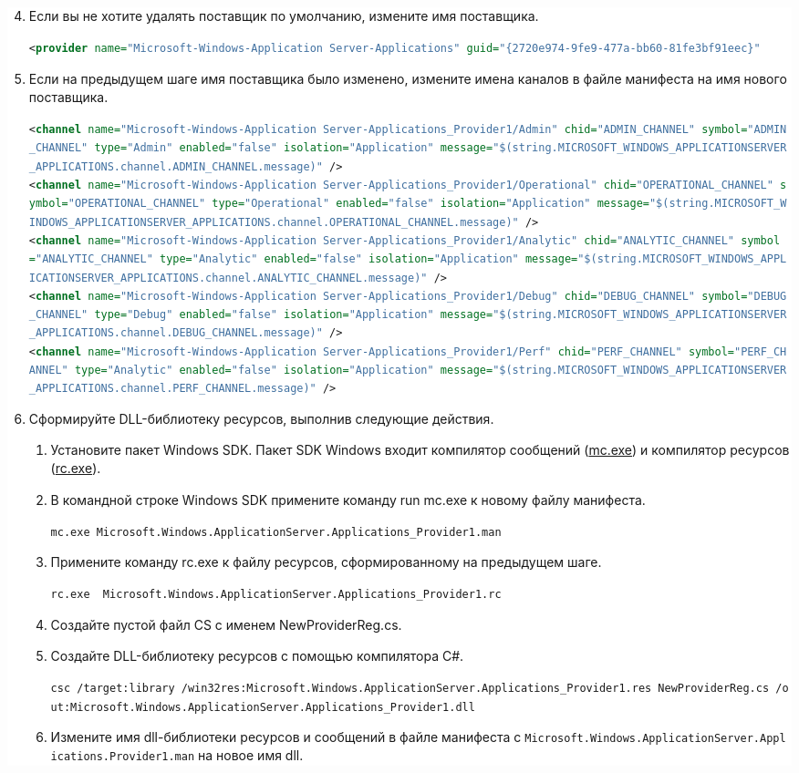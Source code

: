 4.  Если вы не хотите удалять поставщик по умолчанию, измените имя поставщика.  
  
    ```xml  
    <provider name="Microsoft-Windows-Application Server-Applications" guid="{2720e974-9fe9-477a-bb60-81fe3bf91eec}"  
    ```  
  
5.  Если на предыдущем шаге имя поставщика было изменено, измените имена каналов в файле манифеста на имя нового поставщика.  
  
    ```xml  
    <channel name="Microsoft-Windows-Application Server-Applications_Provider1/Admin" chid="ADMIN_CHANNEL" symbol="ADMIN_CHANNEL" type="Admin" enabled="false" isolation="Application" message="$(string.MICROSOFT_WINDOWS_APPLICATIONSERVER_APPLICATIONS.channel.ADMIN_CHANNEL.message)" />  
    <channel name="Microsoft-Windows-Application Server-Applications_Provider1/Operational" chid="OPERATIONAL_CHANNEL" symbol="OPERATIONAL_CHANNEL" type="Operational" enabled="false" isolation="Application" message="$(string.MICROSOFT_WINDOWS_APPLICATIONSERVER_APPLICATIONS.channel.OPERATIONAL_CHANNEL.message)" />  
    <channel name="Microsoft-Windows-Application Server-Applications_Provider1/Analytic" chid="ANALYTIC_CHANNEL" symbol="ANALYTIC_CHANNEL" type="Analytic" enabled="false" isolation="Application" message="$(string.MICROSOFT_WINDOWS_APPLICATIONSERVER_APPLICATIONS.channel.ANALYTIC_CHANNEL.message)" />  
    <channel name="Microsoft-Windows-Application Server-Applications_Provider1/Debug" chid="DEBUG_CHANNEL" symbol="DEBUG_CHANNEL" type="Debug" enabled="false" isolation="Application" message="$(string.MICROSOFT_WINDOWS_APPLICATIONSERVER_APPLICATIONS.channel.DEBUG_CHANNEL.message)" />  
    <channel name="Microsoft-Windows-Application Server-Applications_Provider1/Perf" chid="PERF_CHANNEL" symbol="PERF_CHANNEL" type="Analytic" enabled="false" isolation="Application" message="$(string.MICROSOFT_WINDOWS_APPLICATIONSERVER_APPLICATIONS.channel.PERF_CHANNEL.message)" />  
    ```  
  
6.  Сформируйте DLL-библиотеку ресурсов, выполнив следующие действия.  
  
    1.  Установите пакет Windows SDK. Пакет SDK Windows входит компилятор сообщений ([mc.exe](http://go.microsoft.com/fwlink/?LinkId=184606)) и компилятор ресурсов ([rc.exe](http://go.microsoft.com/fwlink/?LinkId=184605)).  
  
    2.  В командной строке Windows SDK примените команду run mc.exe к новому файлу манифеста.  
  
        ```  
        mc.exe Microsoft.Windows.ApplicationServer.Applications_Provider1.man  
        ```  
  
    3.  Примените команду rc.exe к файлу ресурсов, сформированному на предыдущем шаге.  
  
        ```  
        rc.exe  Microsoft.Windows.ApplicationServer.Applications_Provider1.rc  
        ```  
  
    4.  Создайте пустой файл CS с именем NewProviderReg.cs.  
  
    5.  Создайте DLL-библиотеку ресурсов с помощью компилятора C#.  
  
        ```  
        csc /target:library /win32res:Microsoft.Windows.ApplicationServer.Applications_Provider1.res NewProviderReg.cs /out:Microsoft.Windows.ApplicationServer.Applications_Provider1.dll  
        ```  
  
    6.  Измените имя dll-библиотеки ресурсов и сообщений в файле манифеста с `Microsoft.Windows.ApplicationServer.Applications.Provider1.man` на новое имя dll.  
  